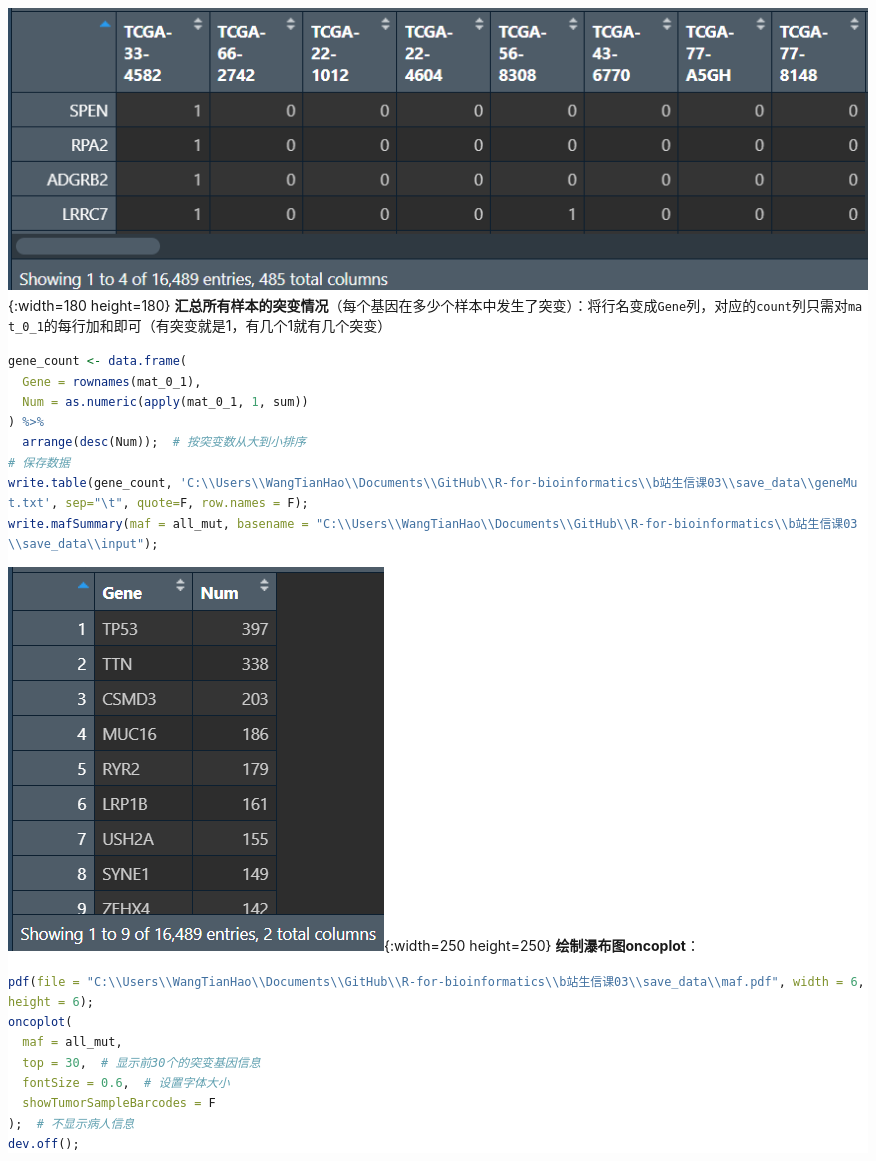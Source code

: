 ![突变数据整理3](./md-image/突变数据整理3.png){:width=180 height=180}
**汇总所有样本的突变情况**（每个基因在多少个样本中发生了突变）：将行名变成`Gene`列，对应的`count`列只需对`mat_0_1`的每行加和即可（有突变就是1，有几个1就有几个突变）
``` r
gene_count <- data.frame(
  Gene = rownames(mat_0_1),
  Num = as.numeric(apply(mat_0_1, 1, sum))
) %>%
  arrange(desc(Num));  # 按突变数从大到小排序
# 保存数据
write.table(gene_count, 'C:\\Users\\WangTianHao\\Documents\\GitHub\\R-for-bioinformatics\\b站生信课03\\save_data\\geneMut.txt', sep="\t", quote=F, row.names = F);
write.mafSummary(maf = all_mut, basename = "C:\\Users\\WangTianHao\\Documents\\GitHub\\R-for-bioinformatics\\b站生信课03\\save_data\\input");
```
![突变数据整理4](./md-image/突变数据整理4.png){:width=250 height=250}
**绘制瀑布图oncoplot**：
``` r
pdf(file = "C:\\Users\\WangTianHao\\Documents\\GitHub\\R-for-bioinformatics\\b站生信课03\\save_data\\maf.pdf", width = 6, height = 6);
oncoplot(
  maf = all_mut,
  top = 30,  # 显示前30个的突变基因信息
  fontSize = 0.6,  # 设置字体大小
  showTumorSampleBarcodes = F
);  # 不显示病人信息
dev.off();
```